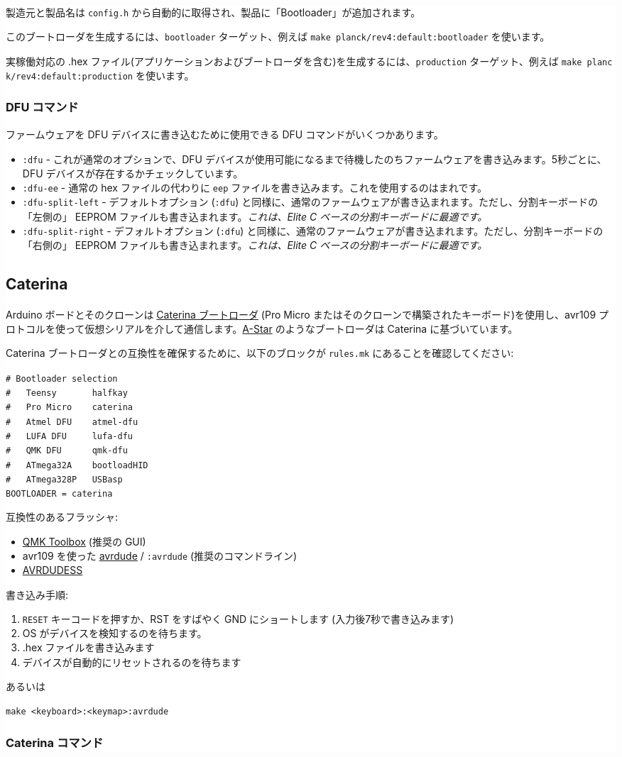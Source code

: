 製造元と製品名は `config.h` から自動的に取得され、製品に「Bootloader」が追加されます。

このブートローダを生成するには、`bootloader` ターゲット、例えば `make planck/rev4:default:bootloader` を使います。

実稼働対応の .hex ファイル(アプリケーションおよびブートローダを含む)を生成するには、`production` ターゲット、例えば `make planck/rev4:default:production` を使います。

### DFU コマンド

ファームウェアを DFU デバイスに書き込むために使用できる DFU コマンドがいくつかあります。

* `:dfu` - これが通常のオプションで、DFU デバイスが使用可能になるまで待機したのちファームウェアを書き込みます。5秒ごとに、DFU デバイスが存在するかチェックしています。
* `:dfu-ee` - 通常の hex ファイルの代わりに `eep` ファイルを書き込みます。これを使用するのはまれです。
* `:dfu-split-left` - デフォルトオプション (`:dfu`) と同様に、通常のファームウェアが書き込まれます。ただし、分割キーボードの「左側の」 EEPROM ファイルも書き込まれます。_これは、Elite C ベースの分割キーボードに最適です。_
* `:dfu-split-right` - デフォルトオプション (`:dfu`) と同様に、通常のファームウェアが書き込まれます。ただし、分割キーボードの「右側の」 EEPROM ファイルも書き込まれます。_これは、Elite C ベースの分割キーボードに最適です。_

## Caterina

Arduino ボードとそのクローンは [Caterina ブートローダ](https://github.com/arduino/ArduinoCore-avr/tree/master/bootloaders/caterina) (Pro Micro またはそのクローンで構築されたキーボード)を使用し、avr109 プロトコルを使って仮想シリアルを介して通信します。[A-Star](https://www.pololu.com/docs/0J61/9) のようなブートローダは Caterina に基づいています。

Caterina ブートローダとの互換性を確保するために、以下のブロックが `rules.mk` にあることを確認してください:

```make
# Bootloader selection
#   Teensy       halfkay
#   Pro Micro    caterina
#   Atmel DFU    atmel-dfu
#   LUFA DFU     lufa-dfu
#   QMK DFU      qmk-dfu
#   ATmega32A    bootloadHID
#   ATmega328P   USBasp
BOOTLOADER = caterina
```

互換性のあるフラッシャ:

* [QMK Toolbox](https://github.com/qmk/qmk_toolbox/releases) (推奨の GUI)
* avr109 を使った [avrdude](http://www.nongnu.org/avrdude/) / `:avrdude` (推奨のコマンドライン)
* [AVRDUDESS](https://github.com/zkemble/AVRDUDESS)

書き込み手順:

1. `RESET` キーコードを押すか、RST をすばやく GND にショートします (入力後7秒で書き込みます)
2. OS がデバイスを検知するのを待ちます。
3. .hex ファイルを書き込みます
4. デバイスが自動的にリセットされるのを待ちます

あるいは

    make <keyboard>:<keymap>:avrdude


### Caterina コマンド
